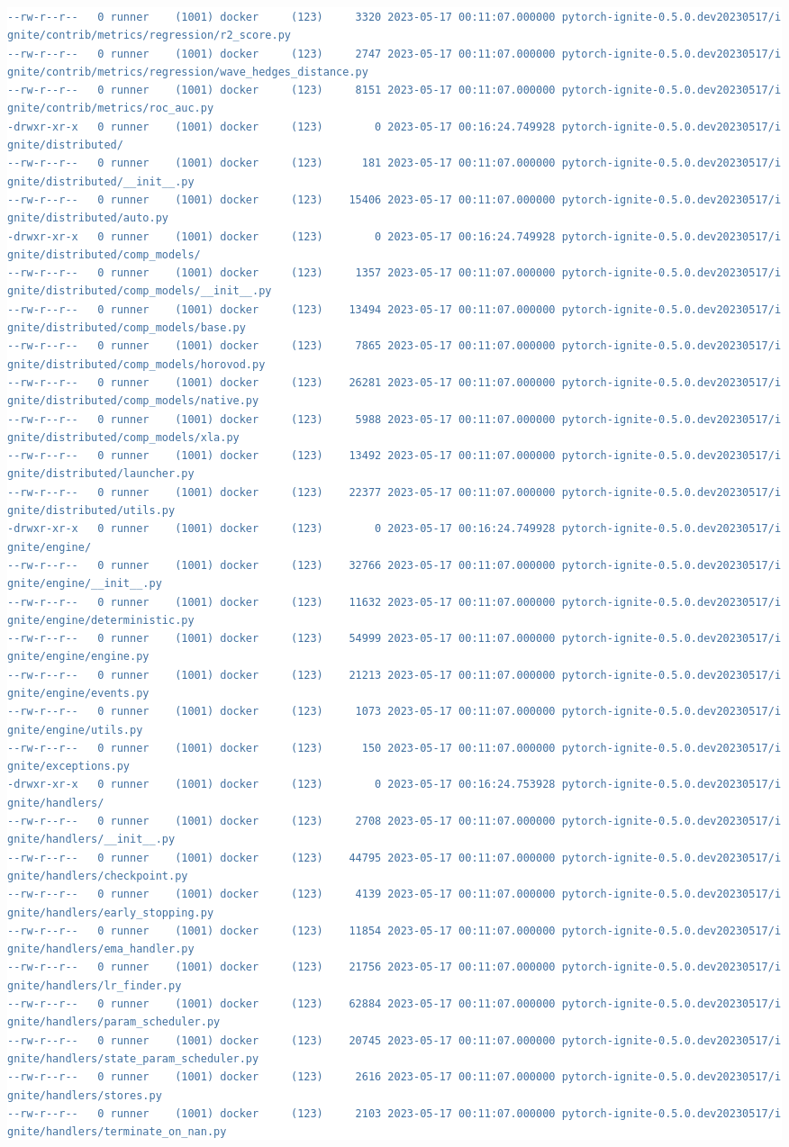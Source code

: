 ```diff
--rw-r--r--   0 runner    (1001) docker     (123)     3320 2023-05-17 00:11:07.000000 pytorch-ignite-0.5.0.dev20230517/ignite/contrib/metrics/regression/r2_score.py
--rw-r--r--   0 runner    (1001) docker     (123)     2747 2023-05-17 00:11:07.000000 pytorch-ignite-0.5.0.dev20230517/ignite/contrib/metrics/regression/wave_hedges_distance.py
--rw-r--r--   0 runner    (1001) docker     (123)     8151 2023-05-17 00:11:07.000000 pytorch-ignite-0.5.0.dev20230517/ignite/contrib/metrics/roc_auc.py
-drwxr-xr-x   0 runner    (1001) docker     (123)        0 2023-05-17 00:16:24.749928 pytorch-ignite-0.5.0.dev20230517/ignite/distributed/
--rw-r--r--   0 runner    (1001) docker     (123)      181 2023-05-17 00:11:07.000000 pytorch-ignite-0.5.0.dev20230517/ignite/distributed/__init__.py
--rw-r--r--   0 runner    (1001) docker     (123)    15406 2023-05-17 00:11:07.000000 pytorch-ignite-0.5.0.dev20230517/ignite/distributed/auto.py
-drwxr-xr-x   0 runner    (1001) docker     (123)        0 2023-05-17 00:16:24.749928 pytorch-ignite-0.5.0.dev20230517/ignite/distributed/comp_models/
--rw-r--r--   0 runner    (1001) docker     (123)     1357 2023-05-17 00:11:07.000000 pytorch-ignite-0.5.0.dev20230517/ignite/distributed/comp_models/__init__.py
--rw-r--r--   0 runner    (1001) docker     (123)    13494 2023-05-17 00:11:07.000000 pytorch-ignite-0.5.0.dev20230517/ignite/distributed/comp_models/base.py
--rw-r--r--   0 runner    (1001) docker     (123)     7865 2023-05-17 00:11:07.000000 pytorch-ignite-0.5.0.dev20230517/ignite/distributed/comp_models/horovod.py
--rw-r--r--   0 runner    (1001) docker     (123)    26281 2023-05-17 00:11:07.000000 pytorch-ignite-0.5.0.dev20230517/ignite/distributed/comp_models/native.py
--rw-r--r--   0 runner    (1001) docker     (123)     5988 2023-05-17 00:11:07.000000 pytorch-ignite-0.5.0.dev20230517/ignite/distributed/comp_models/xla.py
--rw-r--r--   0 runner    (1001) docker     (123)    13492 2023-05-17 00:11:07.000000 pytorch-ignite-0.5.0.dev20230517/ignite/distributed/launcher.py
--rw-r--r--   0 runner    (1001) docker     (123)    22377 2023-05-17 00:11:07.000000 pytorch-ignite-0.5.0.dev20230517/ignite/distributed/utils.py
-drwxr-xr-x   0 runner    (1001) docker     (123)        0 2023-05-17 00:16:24.749928 pytorch-ignite-0.5.0.dev20230517/ignite/engine/
--rw-r--r--   0 runner    (1001) docker     (123)    32766 2023-05-17 00:11:07.000000 pytorch-ignite-0.5.0.dev20230517/ignite/engine/__init__.py
--rw-r--r--   0 runner    (1001) docker     (123)    11632 2023-05-17 00:11:07.000000 pytorch-ignite-0.5.0.dev20230517/ignite/engine/deterministic.py
--rw-r--r--   0 runner    (1001) docker     (123)    54999 2023-05-17 00:11:07.000000 pytorch-ignite-0.5.0.dev20230517/ignite/engine/engine.py
--rw-r--r--   0 runner    (1001) docker     (123)    21213 2023-05-17 00:11:07.000000 pytorch-ignite-0.5.0.dev20230517/ignite/engine/events.py
--rw-r--r--   0 runner    (1001) docker     (123)     1073 2023-05-17 00:11:07.000000 pytorch-ignite-0.5.0.dev20230517/ignite/engine/utils.py
--rw-r--r--   0 runner    (1001) docker     (123)      150 2023-05-17 00:11:07.000000 pytorch-ignite-0.5.0.dev20230517/ignite/exceptions.py
-drwxr-xr-x   0 runner    (1001) docker     (123)        0 2023-05-17 00:16:24.753928 pytorch-ignite-0.5.0.dev20230517/ignite/handlers/
--rw-r--r--   0 runner    (1001) docker     (123)     2708 2023-05-17 00:11:07.000000 pytorch-ignite-0.5.0.dev20230517/ignite/handlers/__init__.py
--rw-r--r--   0 runner    (1001) docker     (123)    44795 2023-05-17 00:11:07.000000 pytorch-ignite-0.5.0.dev20230517/ignite/handlers/checkpoint.py
--rw-r--r--   0 runner    (1001) docker     (123)     4139 2023-05-17 00:11:07.000000 pytorch-ignite-0.5.0.dev20230517/ignite/handlers/early_stopping.py
--rw-r--r--   0 runner    (1001) docker     (123)    11854 2023-05-17 00:11:07.000000 pytorch-ignite-0.5.0.dev20230517/ignite/handlers/ema_handler.py
--rw-r--r--   0 runner    (1001) docker     (123)    21756 2023-05-17 00:11:07.000000 pytorch-ignite-0.5.0.dev20230517/ignite/handlers/lr_finder.py
--rw-r--r--   0 runner    (1001) docker     (123)    62884 2023-05-17 00:11:07.000000 pytorch-ignite-0.5.0.dev20230517/ignite/handlers/param_scheduler.py
--rw-r--r--   0 runner    (1001) docker     (123)    20745 2023-05-17 00:11:07.000000 pytorch-ignite-0.5.0.dev20230517/ignite/handlers/state_param_scheduler.py
--rw-r--r--   0 runner    (1001) docker     (123)     2616 2023-05-17 00:11:07.000000 pytorch-ignite-0.5.0.dev20230517/ignite/handlers/stores.py
--rw-r--r--   0 runner    (1001) docker     (123)     2103 2023-05-17 00:11:07.000000 pytorch-ignite-0.5.0.dev20230517/ignite/handlers/terminate_on_nan.py
```